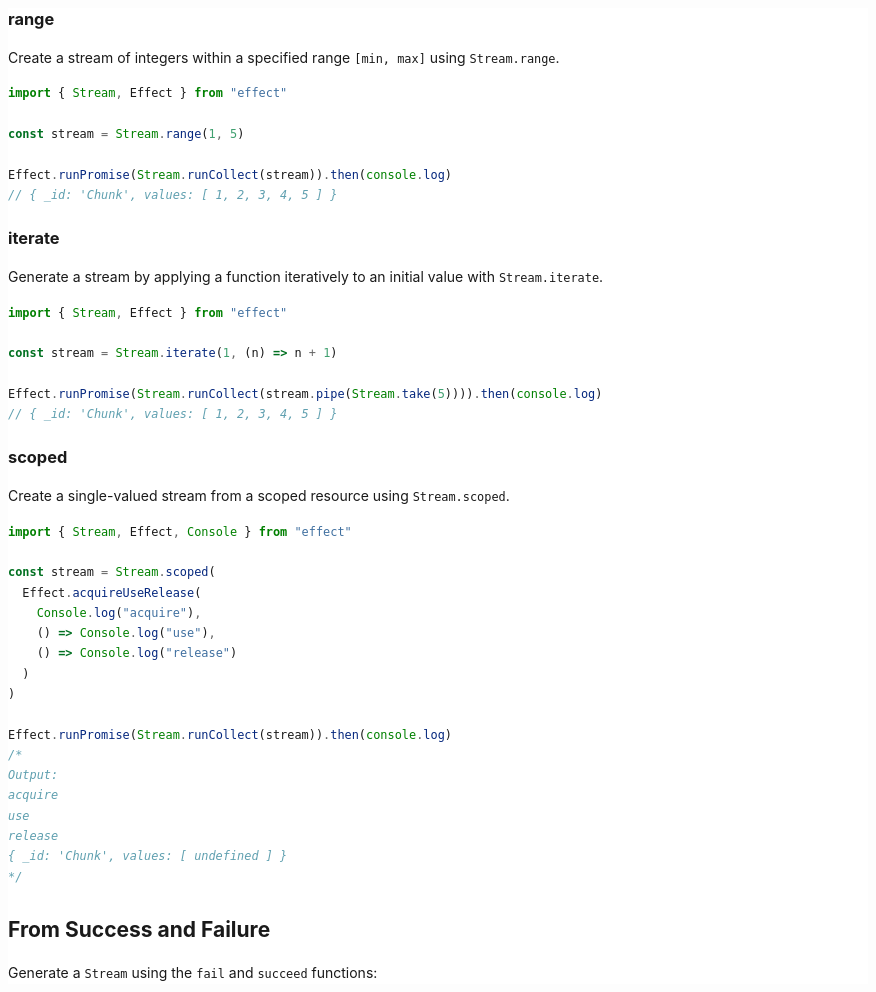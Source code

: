 ### range

Create a stream of integers within a specified range `[min, max]` using `Stream.range`.

```ts
import { Stream, Effect } from "effect"

const stream = Stream.range(1, 5)

Effect.runPromise(Stream.runCollect(stream)).then(console.log)
// { _id: 'Chunk', values: [ 1, 2, 3, 4, 5 ] }
```

### iterate

Generate a stream by applying a function iteratively to an initial value with `Stream.iterate`.

```ts
import { Stream, Effect } from "effect"

const stream = Stream.iterate(1, (n) => n + 1)

Effect.runPromise(Stream.runCollect(stream.pipe(Stream.take(5)))).then(console.log)
// { _id: 'Chunk', values: [ 1, 2, 3, 4, 5 ] }
```

### scoped

Create a single-valued stream from a scoped resource using `Stream.scoped`.

```ts
import { Stream, Effect, Console } from "effect"

const stream = Stream.scoped(
  Effect.acquireUseRelease(
    Console.log("acquire"),
    () => Console.log("use"),
    () => Console.log("release")
  )
)

Effect.runPromise(Stream.runCollect(stream)).then(console.log)
/*
Output:
acquire
use
release
{ _id: 'Chunk', values: [ undefined ] }
*/
```

## From Success and Failure

Generate a `Stream` using the `fail` and `succeed` functions:
